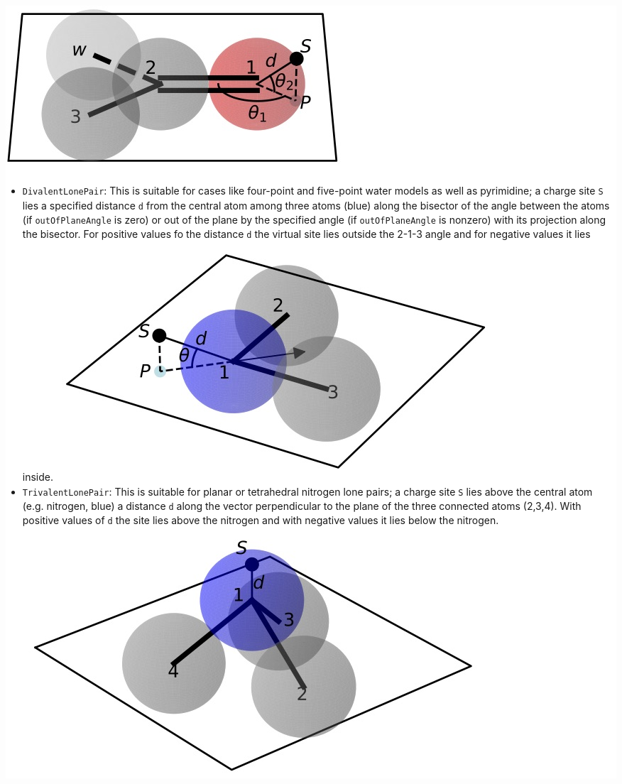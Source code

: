 ![Monovalent lone pair virtual site](figures/vsite_monovalent.jpg)
- `DivalentLonePair`: This is suitable for cases like four-point and five-point water models as well as pyrimidine; a charge site `S` lies a specified distance `d` from the central atom among three atoms (blue) along the bisector of the angle between the atoms (if `outOfPlaneAngle` is zero) or out of the plane by the specified angle (if `outOfPlaneAngle` is nonzero) with its projection along the bisector. For positive values fo the distance `d` the virtual site lies outside the 2-1-3 angle and for negative values it lies inside.
![Divalent lone pair virtual site](figures/vsite_divalent.jpg)
- `TrivalentLonePair`: This is suitable for planar or tetrahedral nitrogen lone pairs; a charge site `S` lies above  the central atom (e.g. nitrogen, blue) a distance `d` along the vector perpendicular to the plane of the three connected atoms (2,3,4). With positive values of `d` the site lies above the nitrogen and with negative values it lies below the nitrogen.
![Trivalent lone pair virtual site](figures/vsite_trivalent.jpg)
